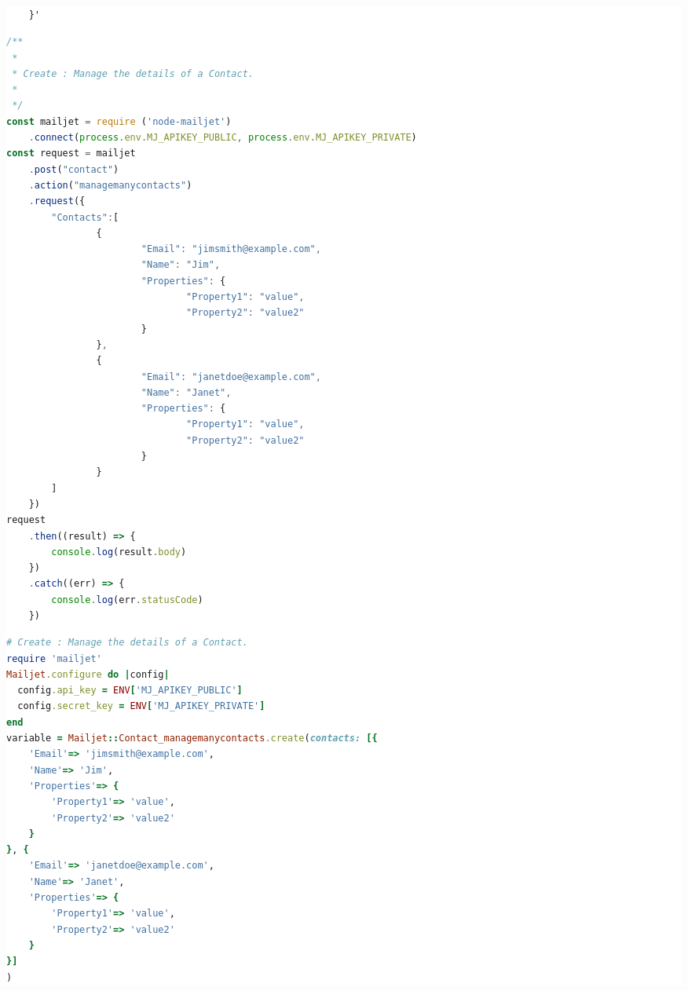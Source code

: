 ```shell
	}'
```
```javascript
/**
 *
 * Create : Manage the details of a Contact.
 *
 */
const mailjet = require ('node-mailjet')
	.connect(process.env.MJ_APIKEY_PUBLIC, process.env.MJ_APIKEY_PRIVATE)
const request = mailjet
	.post("contact")
	.action("managemanycontacts")
	.request({
		"Contacts":[
				{
						"Email": "jimsmith@example.com",
						"Name": "Jim",
						"Properties": {
								"Property1": "value",
								"Property2": "value2"
						}
				},
				{
						"Email": "janetdoe@example.com",
						"Name": "Janet",
						"Properties": {
								"Property1": "value",
								"Property2": "value2"
						}
				}
		]
	})
request
	.then((result) => {
		console.log(result.body)
	})
	.catch((err) => {
		console.log(err.statusCode)
	})
```
```ruby
# Create : Manage the details of a Contact.
require 'mailjet'
Mailjet.configure do |config|
  config.api_key = ENV['MJ_APIKEY_PUBLIC']
  config.secret_key = ENV['MJ_APIKEY_PRIVATE']  
end
variable = Mailjet::Contact_managemanycontacts.create(contacts: [{
    'Email'=> 'jimsmith@example.com',
    'Name'=> 'Jim',
    'Properties'=> {
        'Property1'=> 'value',
        'Property2'=> 'value2'
    }
}, {
    'Email'=> 'janetdoe@example.com',
    'Name'=> 'Janet',
    'Properties'=> {
        'Property1'=> 'value',
        'Property2'=> 'value2'
    }
}]
)
```